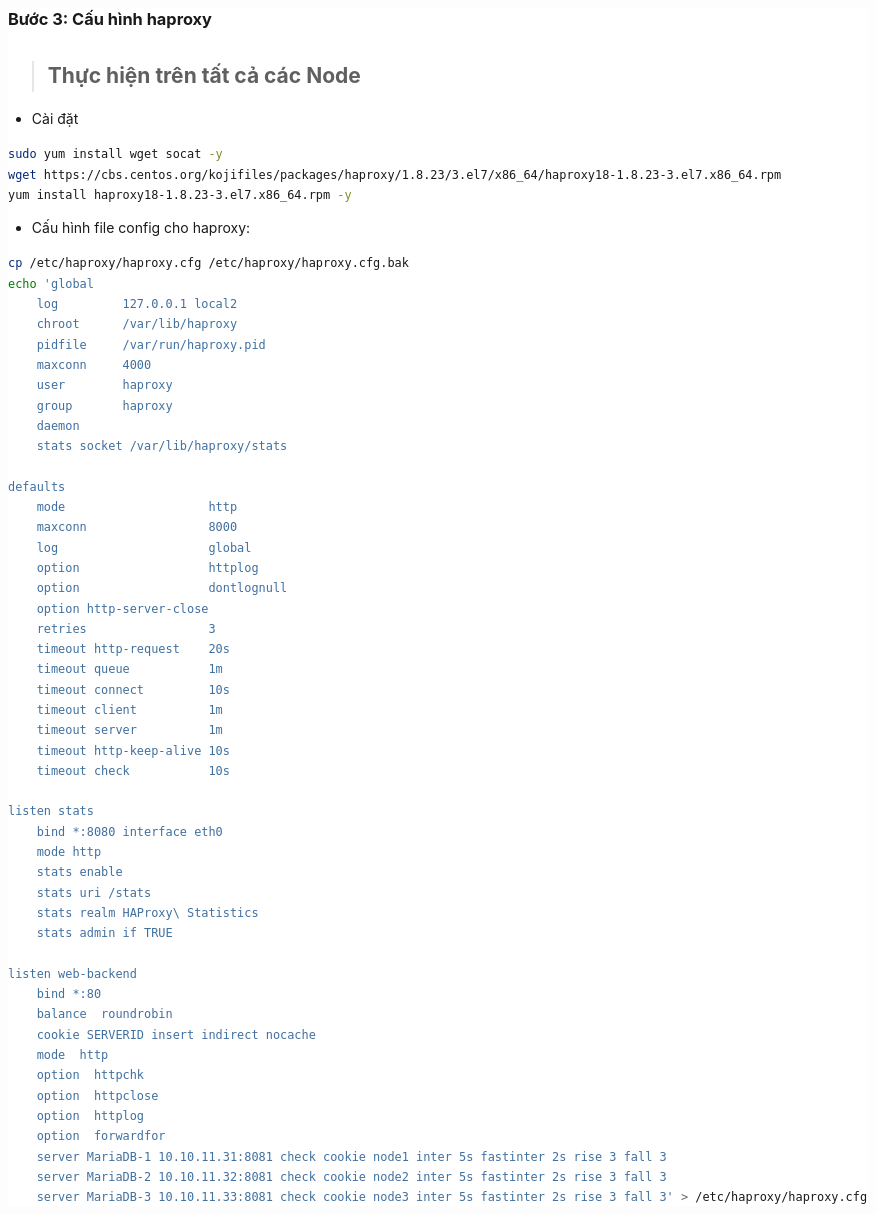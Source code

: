 ### Bước 3: Cấu hình haproxy

> ## Thực hiện trên tất cả các Node

- Cài đặt
```sh
sudo yum install wget socat -y
wget https://cbs.centos.org/kojifiles/packages/haproxy/1.8.23/3.el7/x86_64/haproxy18-1.8.23-3.el7.x86_64.rpm
yum install haproxy18-1.8.23-3.el7.x86_64.rpm -y
```

- Cấu hình file config cho haproxy:
```sh
cp /etc/haproxy/haproxy.cfg /etc/haproxy/haproxy.cfg.bak
echo 'global
    log         127.0.0.1 local2
    chroot      /var/lib/haproxy
    pidfile     /var/run/haproxy.pid
    maxconn     4000
    user        haproxy
    group       haproxy
    daemon
    stats socket /var/lib/haproxy/stats

defaults
    mode                    http
    maxconn                 8000
    log                     global
    option                  httplog
    option                  dontlognull
    option http-server-close
    retries                 3
    timeout http-request    20s
    timeout queue           1m
    timeout connect         10s
    timeout client          1m
    timeout server          1m
    timeout http-keep-alive 10s
    timeout check           10s

listen stats
    bind *:8080 interface eth0
    mode http
    stats enable
    stats uri /stats
    stats realm HAProxy\ Statistics
    stats admin if TRUE

listen web-backend
    bind *:80
    balance  roundrobin
    cookie SERVERID insert indirect nocache
    mode  http
    option  httpchk
    option  httpclose
    option  httplog
    option  forwardfor
    server MariaDB-1 10.10.11.31:8081 check cookie node1 inter 5s fastinter 2s rise 3 fall 3
    server MariaDB-2 10.10.11.32:8081 check cookie node2 inter 5s fastinter 2s rise 3 fall 3
    server MariaDB-3 10.10.11.33:8081 check cookie node3 inter 5s fastinter 2s rise 3 fall 3' > /etc/haproxy/haproxy.cfg
```
